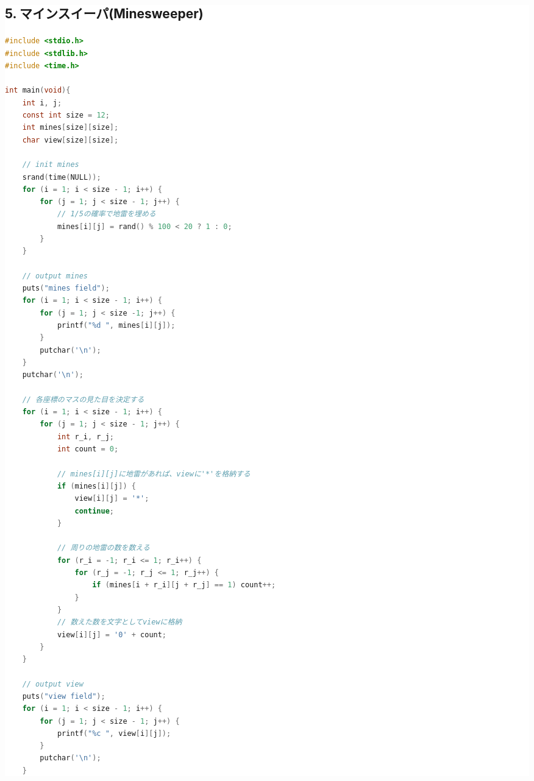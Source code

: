 <a name="array5"></a>
## 5. マインスイーパ(Minesweeper)
~~~ c
#include <stdio.h>
#include <stdlib.h>
#include <time.h>

int main(void){
	int i, j;
	const int size = 12;
	int mines[size][size];
	char view[size][size];

	// init mines
	srand(time(NULL));
	for (i = 1; i < size - 1; i++) {
		for (j = 1; j < size - 1; j++) {
			// 1/5の確率で地雷を埋める
			mines[i][j] = rand() % 100 < 20 ? 1 : 0;
		}
	}

	// output mines
	puts("mines field");
	for (i = 1; i < size - 1; i++) {
		for (j = 1; j < size -1; j++) {
			printf("%d ", mines[i][j]);
		}
		putchar('\n');
	}
	putchar('\n');

	// 各座標のマスの見た目を決定する
	for (i = 1; i < size - 1; i++) {
		for (j = 1; j < size - 1; j++) {
			int r_i, r_j;
			int count = 0;

			// mines[i][j]に地雷があれば、viewに'*'を格納する
			if (mines[i][j]) {
				view[i][j] = '*';
				continue;
			}

			// 周りの地雷の数を数える
			for (r_i = -1; r_i <= 1; r_i++) {
				for (r_j = -1; r_j <= 1; r_j++) {
					if (mines[i + r_i][j + r_j] == 1) count++; 
				}
			}
			// 数えた数を文字としてviewに格納
			view[i][j] = '0' + count;
		}
	}

	// output view
	puts("view field");
	for (i = 1; i < size - 1; i++) {
		for (j = 1; j < size - 1; j++) {
			printf("%c ", view[i][j]);
		}
		putchar('\n');
	}
~~~